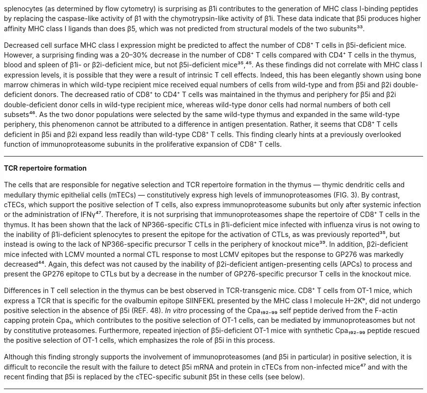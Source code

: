 splenocytes (as determined by flow cytometry) is surprising as β1i contributes to the generation of MHC class I-binding peptides by replacing the caspase-like activity of β1 with the chymotrypsin-like activity of β1i. These data indicate that β5i produces higher affinity MHC class I ligands than does β5, which was not predicted from structural models of the two subunits³³.

Decreased cell surface MHC class I expression might be predicted to affect the number of CD8⁺ T cells in β5i-deficient mice. However, a surprising finding was a 20–30% decrease in the number of CD8⁺ T cells compared with CD4⁺ T cells in the thymus, blood and spleen of β1i- or β2i-deficient mice, but not β5i-deficient mice³⁵,⁴⁵. As these findings did not correlate with MHC class I expression levels, it is possible that they were a result of intrinsic T cell effects. Indeed, this has been elegantly shown using bone marrow chimeras in which wild-type recipient mice received equal numbers of cells from wild-type and from β5i and β2i double-deficient donors. The decreased ratio of CD8⁺ to CD4⁺ T cells was maintained in the thymus and periphery for β5i and β2i double-deficient donor cells in wild-type recipient mice, whereas wild-type donor cells had normal numbers of both cell subsets⁴⁶. As the two donor populations were selected by the same wild-type thymus and expanded in the same wild-type periphery, this phenomenon cannot be attributed to a difference in antigen presentation. Rather, it seems that CD8⁺ T cells deficient in β5i and β2i expand less readily than wild-type CD8⁺ T cells. This finding clearly hints at a previously overlooked function of immunoproteasome subunits in the proliferative expansion of CD8⁺ T cells.

---

**TCR repertoire formation**

The cells that are responsible for negative selection and TCR repertoire formation in the thymus — thymic dendritic cells and medullary thymic epithelial cells (mTECs) — constitutively express high levels of immunoproteasomes (FIG. 3). By contrast, cTECs, which support the positive selection of T cells, also express immunoproteasome subunits but only after systemic infection or the administration of IFNγ⁴⁷. Therefore, it is not surprising that immunoproteasomes shape the repertoire of CD8⁺ T cells in the thymus. It has been shown that the lack of NP366-specific CTLs in β1i-deficient mice infected with influenza virus is not owing to the inability of β1i-deficient splenocytes to present the epitope for the activation of CTLs, as was previously reported³⁵, but instead is owing to the lack of NP366-specific precursor T cells in the periphery of knockout mice³⁹. In addition, β2i-deficient mice infected with LCMV mounted a normal CTL response to most LCMV epitopes but the response to GP276 was markedly decreased⁴⁴. Again, this defect was not caused by the inability of β2i-deficient antigen-presenting cells (APCs) to process and present the GP276 epitope to CTLs but by a decrease in the number of GP276-specific precursor T cells in the knockout mice.

Differences in T cell selection in the thymus can be best observed in TCR-transgenic mice. CD8⁺ T cells from OT-1 mice, which express a TCR that is specific for the ovalbumin epitope SIINFEKL presented by the MHC class I molecule H–2Kᵇ, did not undergo positive selection in the absence of β5i (REF. 48). *In vitro* processing of the Cpa₁₉₂₋₉₉ self peptide derived from the F-actin capping protein Cpa₁, which contributes to the positive selection of OT-1 cells, can be mediated by immunoproteasomes but not by constitutive proteasomes. Furthermore, repeated injection of β5i-deficient OT-1 mice with synthetic Cpa₁₉₂₋₉₉ peptide rescued the positive selection of OT-1 cells, which emphasizes the role of β5i in this process.

Although this finding strongly supports the involvement of immunoproteasomes (and β5i in particular) in positive selection, it is difficult to reconcile the result with the failure to detect β5i mRNA and protein in cTECs from non-infected mice⁴⁷ and with the recent finding that β5i is replaced by the cTEC-specific subunit β5t in these cells (see below).

---
